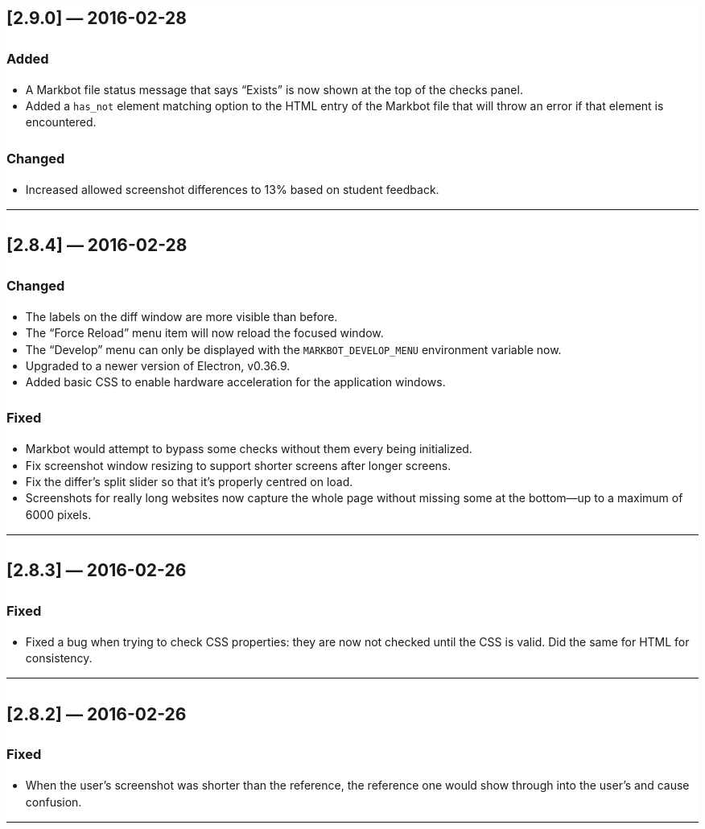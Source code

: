 
## [2.9.0] — 2016-02-28

### Added

- A Markbot file status message that says “Exists” is now shown at the top of the checks panel.
- Added a `has_not` element matching option to the HTML entry of the Markbot file that will throw an error if that element is encountered.

### Changed

- Increased allowed screenshot differences to 13% based on student feedback.

---

## [2.8.4] — 2016-02-28

### Changed

- The labels on the diff window are more visible than before.
- The “Force Reload” menu item will now reload the focused window.
- The “Develop” menu can only be displayed with the `MARKBOT_DEVELOP_MENU` environment variable now.
- Upgraded to a newer version of Electron, v0.36.9.
- Added basic CSS to enable hardware acceleration for the application windows.

### Fixed

- Markbot would attempt to bypass some checks without them every being initialized.
- Fix screenshot window resizing to support shorter screens after longer screens.
- Fix the differ’s split slider so that it’s properly centred on load.
- Screenshots for really long websites now capture the whole page without missing some at the bottom—up to a maximum of 6000 pixels.

---

## [2.8.3] — 2016-02-26

### Fixed

- Fixed a bug when trying to check CSS properties: they are now not checked until the CSS is valid. Did the same for HTML for consistency.

---

## [2.8.2] — 2016-02-26

### Fixed

- When the user’s screenshot was shorter than the reference, the reference one would show through into the user’s and cause confusion.

---